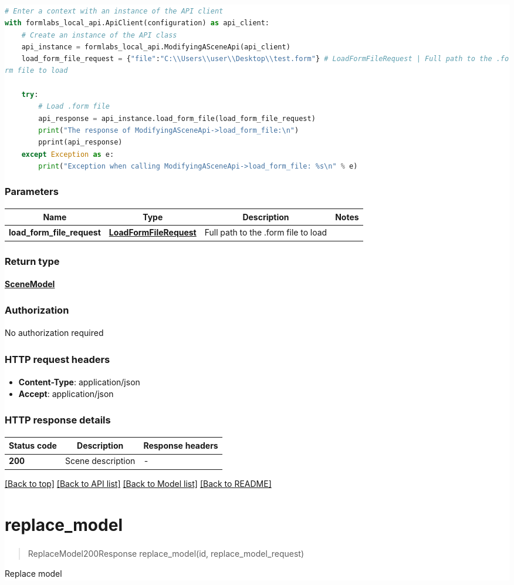 ```python
# Enter a context with an instance of the API client
with formlabs_local_api.ApiClient(configuration) as api_client:
    # Create an instance of the API class
    api_instance = formlabs_local_api.ModifyingASceneApi(api_client)
    load_form_file_request = {"file":"C:\\Users\\user\\Desktop\\test.form"} # LoadFormFileRequest | Full path to the .form file to load

    try:
        # Load .form file
        api_response = api_instance.load_form_file(load_form_file_request)
        print("The response of ModifyingASceneApi->load_form_file:\n")
        pprint(api_response)
    except Exception as e:
        print("Exception when calling ModifyingASceneApi->load_form_file: %s\n" % e)
```



### Parameters


Name | Type | Description  | Notes
------------- | ------------- | ------------- | -------------
 **load_form_file_request** | [**LoadFormFileRequest**](LoadFormFileRequest.md)| Full path to the .form file to load | 

### Return type

[**SceneModel**](SceneModel.md)

### Authorization

No authorization required

### HTTP request headers

 - **Content-Type**: application/json
 - **Accept**: application/json

### HTTP response details

| Status code | Description | Response headers |
|-------------|-------------|------------------|
**200** | Scene description |  -  |

[[Back to top]](#) [[Back to API list]](../README.md#documentation-for-api-endpoints) [[Back to Model list]](../README.md#documentation-for-models) [[Back to README]](../README.md)

# **replace_model**
> ReplaceModel200Response replace_model(id, replace_model_request)

Replace model
